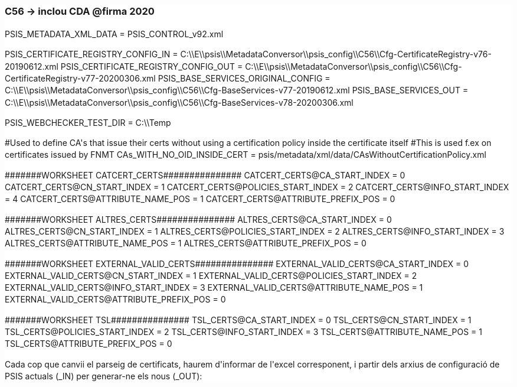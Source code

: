 
### C56 -> inclou CDA @firma 2020
PSIS\_METADATA\_XML\_DATA = PSIS\_CONTROL\_v92.xml 

PSIS\_CERTIFICATE\_REGISTRY\_CONFIG\_IN  = C:\\\\E\\\\psis\\\\MetadataConversor\\\\psis\_config\\\\C56\\\\Cfg-CertificateRegistry-v76-20190612.xml
PSIS\_CERTIFICATE\_REGISTRY\_CONFIG\_OUT = C:\\\\E\\\\psis\\\\MetadataConversor\\\\psis\_config\\\\C56\\\\Cfg-CertificateRegistry-v77-20200306.xml
PSIS\_BASE\_SERVICES\_ORIGINAL\_CONFIG     = C:\\\\E\\\\psis\\\\MetadataConversor\\\\psis\_config\\\\C56\\\\Cfg-BaseServices-v77-20190612.xml
PSIS\_BASE\_SERVICES\_OUT                 = C:\\\\E\\\\psis\\\\MetadataConversor\\\\psis\_config\\\\C56\\\\Cfg-BaseServices-v78-20200306.xml

PSIS\_WEBCHECKER\_TEST\_DIR = C:\\\\Temp

#Used to define CA's that issue their certs without using a certification policy inside the certificate itself
#This is used f.ex on certificates issued by FNMT
CAs\_WITH\_NO\_OID\_INSIDE\_CERT = psis/metadata/xml/data/CAsWithoutCertificationPolicy.xml

#######WORKSHEET CATCERT\_CERTS###############
CATCERT\_CERTS@CA\_START\_INDEX = 0
CATCERT\_CERTS@CN\_START\_INDEX = 1
CATCERT\_CERTS@POLICIES\_START\_INDEX = 2
CATCERT\_CERTS@INFO\_START\_INDEX = 4
CATCERT\_CERTS@ATTRIBUTE\_NAME\_POS = 1
CATCERT\_CERTS@ATTRIBUTE\_PREFIX\_POS = 0

#######WORKSHEET ALTRES\_CERTS###############
ALTRES\_CERTS@CA\_START\_INDEX = 0
ALTRES\_CERTS@CN\_START\_INDEX = 1
ALTRES\_CERTS@POLICIES\_START\_INDEX = 2
ALTRES\_CERTS@INFO\_START\_INDEX = 3
ALTRES\_CERTS@ATTRIBUTE\_NAME\_POS = 1
ALTRES\_CERTS@ATTRIBUTE\_PREFIX\_POS = 0

#######WORKSHEET EXTERNAL\_VALID\_CERTS###############
EXTERNAL\_VALID\_CERTS@CA\_START\_INDEX = 0
EXTERNAL\_VALID\_CERTS@CN\_START\_INDEX = 1
EXTERNAL\_VALID\_CERTS@POLICIES\_START\_INDEX = 2
EXTERNAL\_VALID\_CERTS@INFO\_START\_INDEX = 3
EXTERNAL\_VALID\_CERTS@ATTRIBUTE\_NAME\_POS = 1
EXTERNAL\_VALID\_CERTS@ATTRIBUTE\_PREFIX\_POS = 0

#######WORKSHEET TSL###############
TSL\_CERTS@CA\_START\_INDEX = 0
TSL\_CERTS@CN\_START\_INDEX = 1
TSL\_CERTS@POLICIES\_START\_INDEX = 2
TSL\_CERTS@INFO\_START\_INDEX = 3
TSL\_CERTS@ATTRIBUTE\_NAME\_POS = 1
TSL\_CERTS@ATTRIBUTE\_PREFIX\_POS = 0

  

Cada cop que canvii el parseig de certificats, haurem d'informar de l'excel corresponent, i partir dels arxius de configuració de PSIS actuals (\_IN) per generar-ne els nous (\_OUT):
